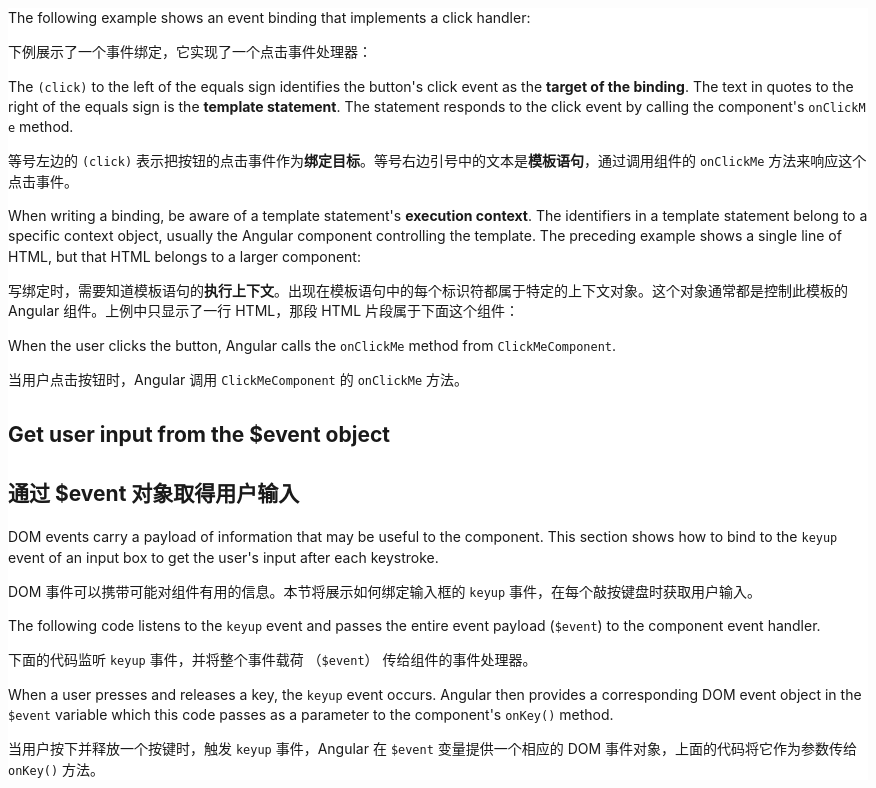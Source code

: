 The following example shows an event binding that implements a click handler:

下例展示了一个事件绑定，它实现了一个点击事件处理器：



<code-example header="src/app/click-me.component.ts" path="user-input/src/app/click-me.component.ts" region="click-me-button"></code-example>



<a id="click"></a>

The `(click)` to the left of the equals sign identifies the button's click event as the **target of the binding**.
The text in quotes to the right of the equals sign is the **template statement**. The statement responds to the click event by calling the component's `onClickMe` method.

等号左边的 `(click)` 表示把按钮的点击事件作为**绑定目标**。等号右边引号中的文本是**模板语句**，通过调用组件的 `onClickMe` 方法来响应这个点击事件。

When writing a binding, be aware of a template statement's **execution context**.
The identifiers in a template statement belong to a specific context object, usually the Angular component controlling the template.
The preceding example shows a single line of HTML, but that HTML belongs to a larger component:

写绑定时，需要知道模板语句的**执行上下文**。出现在模板语句中的每个标识符都属于特定的上下文对象。这个对象通常都是控制此模板的 Angular 组件。上例中只显示了一行 HTML，那段 HTML 片段属于下面这个组件：

<code-example header="src/app/click-me.component.ts" path="user-input/src/app/click-me.component.ts" region="click-me-component"></code-example>

When the user clicks the button, Angular calls the `onClickMe` method from `ClickMeComponent`.

当用户点击按钮时，Angular 调用 `ClickMeComponent` 的 `onClickMe` 方法。

## Get user input from the $event object

## 通过 $event 对象取得用户输入

DOM events carry a payload of information that may be useful to the component.
This section shows how to bind to the `keyup` event of an input box to get the user's input after each keystroke.

DOM 事件可以携带可能对组件有用的信息。本节将展示如何绑定输入框的 `keyup` 事件，在每个敲按键盘时获取用户输入。

The following code listens to the `keyup` event and passes the entire event payload \(`$event`\) to the component event handler.

下面的代码监听 `keyup` 事件，并将整个事件载荷 （`$event`） 传给组件的事件处理器。

<code-example header="src/app/keyup.components.ts (template v.1)" path="user-input/src/app/keyup.components.ts" region="key-up-component-1-template"></code-example>

When a user presses and releases a key, the `keyup` event occurs. Angular then provides a corresponding DOM event object in the `$event` variable which this code passes as a parameter to the component's `onKey()` method.

当用户按下并释放一个按键时，触发 `keyup` 事件，Angular 在 `$event` 变量提供一个相应的 DOM 事件对象，上面的代码将它作为参数传给 `onKey()` 方法。

<code-example header="src/app/keyup.components.ts (class v.1)" path="user-input/src/app/keyup.components.ts" region="key-up-component-1-class-no-type"></code-example>
